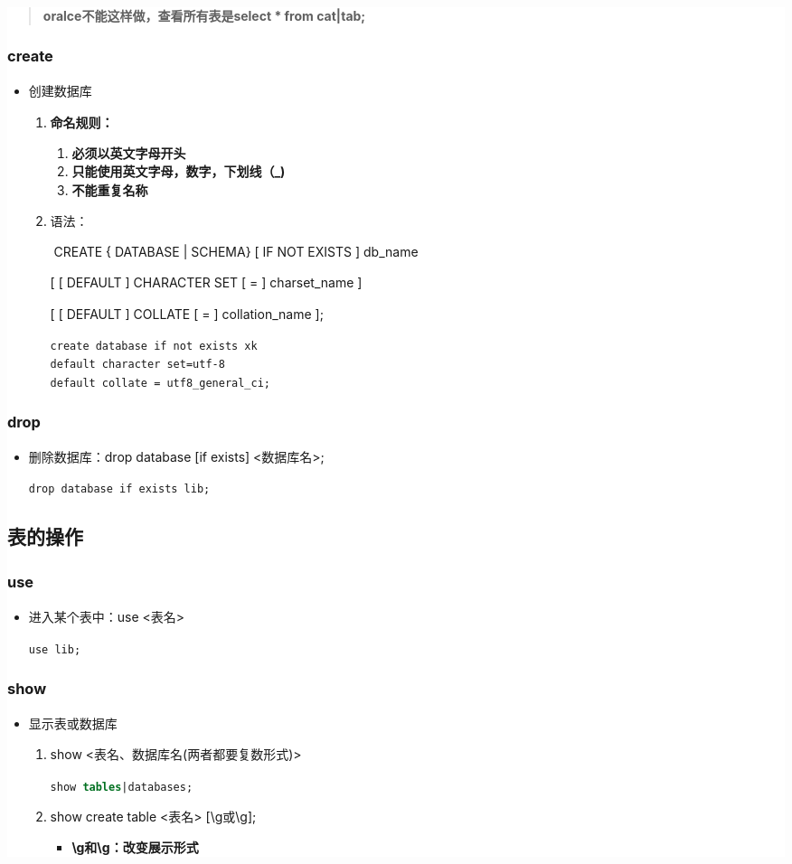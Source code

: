   > **oralce不能这样做，查看所有表是select * from cat|tab;**

###  create

- 创建数据库

  1. **命名规则：**

     1. **必须以英文字母开头**
     2. **只能使用英文字母，数字，下划线（_)**
     3. **不能重复名称**

  2. 语法：

     ​	CREATE { DATABASE | SCHEMA} [ IF NOT EXISTS ] db_name

     [ [ DEFAULT ] CHARACTER SET [ = ] charset_name ]
     
     [ [ DEFAULT ] COLLATE [ = ] collation_name ];
     
     ``` mysql
     create database if not exists xk
     default character set=utf-8
     default collate = utf8_general_ci;
     ```
###  drop

- 删除数据库：drop database [if exists] <数据库名>;

  ``` mysql
  drop database if exists lib;
  ```


## 表的操作

###  use

- 进入某个表中：use <表名>

  ``` mysql
  use lib;
  ```


###  show

- 显示表或数据库

  1. show <表名、数据库名(两者都要复数形式)>

     ``` sql 
     show tables|databases;
     ```

  2. show create table <表名> [\g或\g];

     - **\g和\g：改变展示形式**

